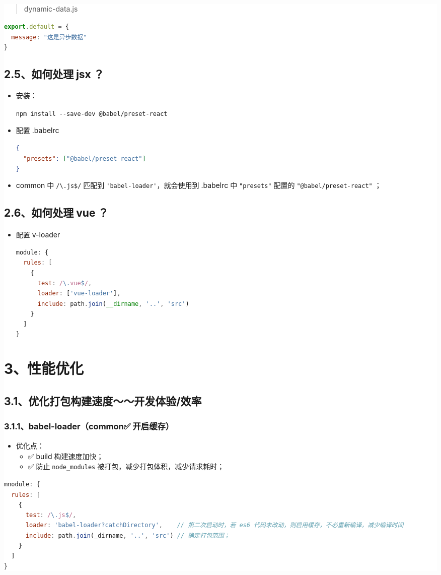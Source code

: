   > dynamic-data.js
  
  ```js
  export.default = {
    message: "这是异步数据"
  }
  ```

## 2.5、如何处理 jsx ？

* 安装：

  ```shell
  npm install --save-dev @babel/preset-react
  ```

* 配置 .babelrc

  ```json
  {
    "presets": ["@babel/preset-react"]
  }
  ```

* common 中 `/\.js$/` 匹配到 `'babel-loader'`，就会使用到 .babelrc 中 `"presets"` 配置的 `"@babel/preset-react"` ；

## 2.6、如何处理 vue ？

* 配置 v-loader

  ```js
  module: {
    rules: [
      {
        test: /\.vue$/,
        loader: ['vue-loader'],
        include: path.join(__dirname, '..', 'src')
      }
    ]
  }
  ```

# 3、性能优化

## 3.1、优化打包构建速度～～开发体验/效率

### 3.1.1、babel-loader（common✅ 开启缓存）

* 优化点：
  * ✅ build 构建速度加快；
  * ✅ 防止 `node_modules` 被打包，减少打包体积，减少请求耗时；

```js
mnodule: {
  rules: [
    {
      test: /\.js$/,
      loader: 'babel-loader?catchDirectory',	// 第二次启动时，若 es6 代码未改动，则启用缓存，不必重新编译，减少编译时间
      include: path.join(_dirname, '..', 'src')	// 确定打包范围；
    }
  ]
}
```
